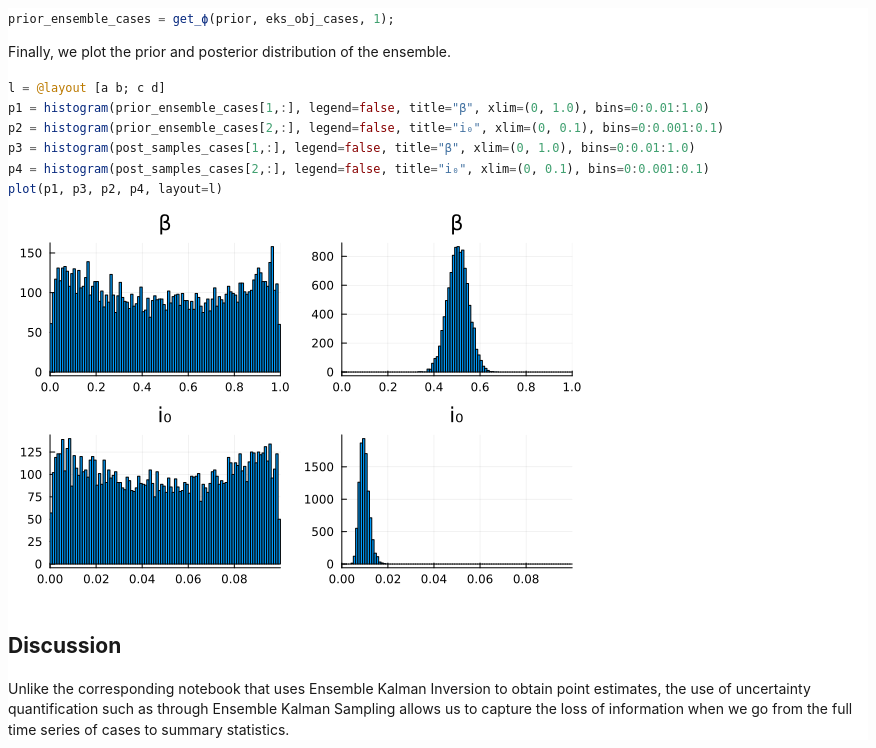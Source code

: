 ```julia
prior_ensemble_cases = get_ϕ(prior, eks_obj_cases, 1);
```




Finally, we plot the prior and posterior distribution of the ensemble.

```julia
l = @layout [a b; c d]
p1 = histogram(prior_ensemble_cases[1,:], legend=false, title="β", xlim=(0, 1.0), bins=0:0.01:1.0)
p2 = histogram(prior_ensemble_cases[2,:], legend=false, title="i₀", xlim=(0, 0.1), bins=0:0.001:0.1)
p3 = histogram(post_samples_cases[1,:], legend=false, title="β", xlim=(0, 1.0), bins=0:0.01:1.0)
p4 = histogram(post_samples_cases[2,:], legend=false, title="i₀", xlim=(0, 0.1), bins=0:0.001:0.1)
plot(p1, p3, p2, p4, layout=l)
```

![](figures/markov_eks_27_1.png)



## Discussion

Unlike the corresponding notebook that uses Ensemble Kalman Inversion to obtain point estimates, the use of uncertainty quantification such as through Ensemble Kalman Sampling allows us to capture the loss of information when we go from the full time series of cases to summary statistics.